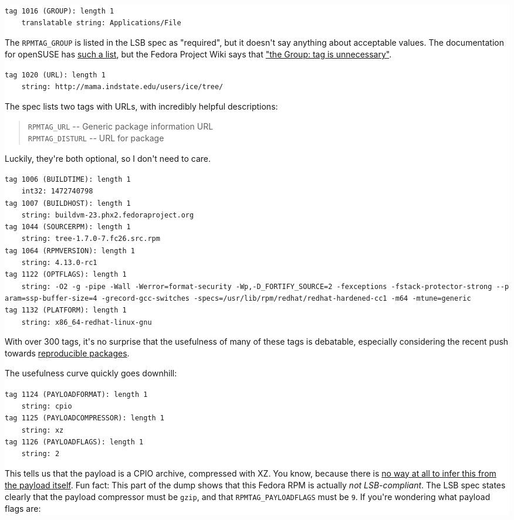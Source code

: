 ```
tag 1016 (GROUP): length 1
    translatable string: Applications/File
```

The `RPMTAG_GROUP` is listed in the LSB spec as "required", but it doesn't say anything about acceptable values. The
documentation for openSUSE has [such a list][suse-group], but the Fedora Project Wiki says that ["the Group: tag is
unnecessary"][fedora-group].

[suse-group]: https://en.opensuse.org/openSUSE:Package_group_guidelines
[fedora-group]: https://fedoraproject.org/wiki/Packaging:Guidelines?rd=Packaging/Guidelines#Tags_and_Sections

```
tag 1020 (URL): length 1
    string: http://mama.indstate.edu/users/ice/tree/
```

The spec lists two tags with URLs, with incredibly helpful descriptions:

> `RPMTAG_URL` -- Generic package information URL <br>
> `RPMTAG_DISTURL` -- URL for package

Luckily, they're both optional, so I don't need to care.

```
tag 1006 (BUILDTIME): length 1
    int32: 1472740798
tag 1007 (BUILDHOST): length 1
    string: buildvm-23.phx2.fedoraproject.org
tag 1044 (SOURCERPM): length 1
    string: tree-1.7.0-7.fc26.src.rpm
tag 1064 (RPMVERSION): length 1
    string: 4.13.0-rc1
tag 1122 (OPTFLAGS): length 1
    string: -O2 -g -pipe -Wall -Werror=format-security -Wp,-D_FORTIFY_SOURCE=2 -fexceptions -fstack-protector-strong --param=ssp-buffer-size=4 -grecord-gcc-switches -specs=/usr/lib/rpm/redhat/redhat-hardened-cc1 -m64 -mtune=generic
tag 1132 (PLATFORM): length 1
    string: x86_64-redhat-linux-gnu
```

With over 300 tags, it's no surprise that the usefulness of many of these tags is debatable, especially considering the
recent push towards [reproducible packages](https://reproducible-builds.org).

The usefulness curve quickly goes downhill:

```
tag 1124 (PAYLOADFORMAT): length 1
    string: cpio
tag 1125 (PAYLOADCOMPRESSOR): length 1
    string: xz
tag 1126 (PAYLOADFLAGS): length 1
    string: 2
```

This tells us that the payload is a CPIO archive, compressed with XZ. You know, because there
is [no way at all to infer this from the payload itself][magic]. Fun fact: This part of the dump shows that this Fedora
RPM is actually *not LSB-compliant*. The LSB spec states clearly that the payload compressor must be `gzip`, and that
`RPMTAG_PAYLOADFLAGS` must be `9`. If you're wondering what payload flags are:


[holo-build]: https://github.com/holocm/holo-build
[ar]: https://en.wikipedia.org/wiki/Ar_(Unix)
[dpm]: https://www.debian.org/doc/debian-policy/index.html
[lsb]: http://refspecs.linux-foundation.org/LSB_3.1.0/LSB-Core-generic/LSB-Core-generic/pkgformat.html
[rpm-org]: http://www.rpm.org/max-rpm/ch-rpm-file-format.html
[gh1]: https://github.com/holocm/holo-build/blob/v1.4/src/dump-package/impl/rpm.go#L113
[magic]: https://en.wikipedia.org/wiki/Magic_number_(programming)
[hardcoded]: https://github.com/Distrotech/rpm/blob/0fad88f82bc278cb4788993164f49b97feb78031/build/files.c#L1114
[tar-header]: https://en.wikipedia.org/wiki/Tar_(computing)#Header
[rfc2440]: https://tools.ietf.org/html/rfc2440